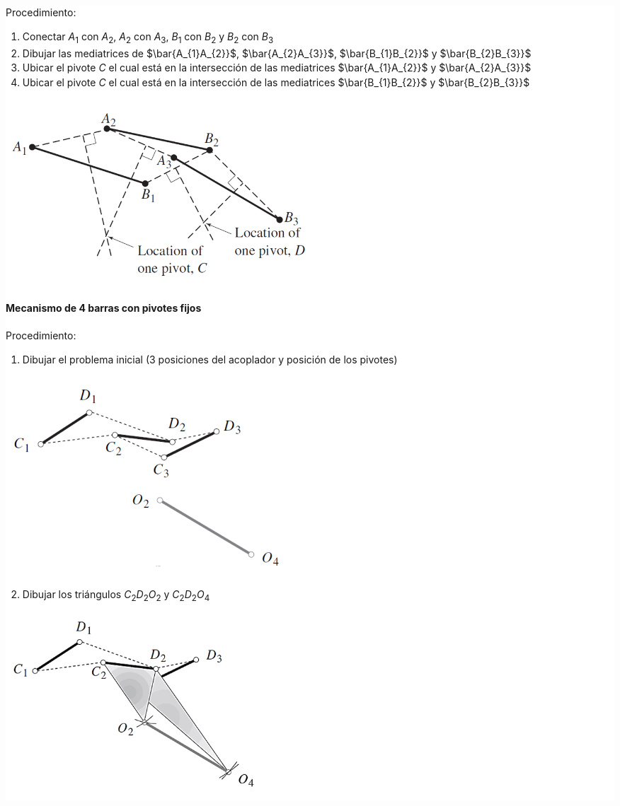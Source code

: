 Procedimiento:
1. Conectar $A_{1}$ con $A_{2}$, $A_{2}$ con $A_{3}$, $B_{1}$ con $B_{2}$ y $B_{2}$ con $B_{3}$
2. Dibujar las mediatrices de $\bar{A_{1}A_{2}}$, $\bar{A_{2}A_{3}}$, $\bar{B_{1}B_{2}}$ y $\bar{B_{2}B_{3}}$
3. Ubicar el pivote $C$ el cual está en la intersección de las mediatrices $\bar{A_{1}A_{2}}$ y $\bar{A_{2}A_{3}}$
4. Ubicar el pivote $C$ el cual está en la intersección de las mediatrices $\bar{B_{1}B_{2}}$ y $\bar{B_{2}B_{3}}$

![](attachments/Pasted%20image%2020230405181509.png)


#### Mecanismo de 4 barras con pivotes fijos

Procedimiento:
1. Dibujar el problema inicial (3 posiciones del acoplador y posición de los pivotes)

![](attachments/Pasted%20image%2020230405182504.png)

2. Dibujar los triángulos $C_{2}D_{2}O_{2}$ y $C_{2}D_{2}O_{4}$

![](attachments/Pasted%20image%2020230405182821.png)

